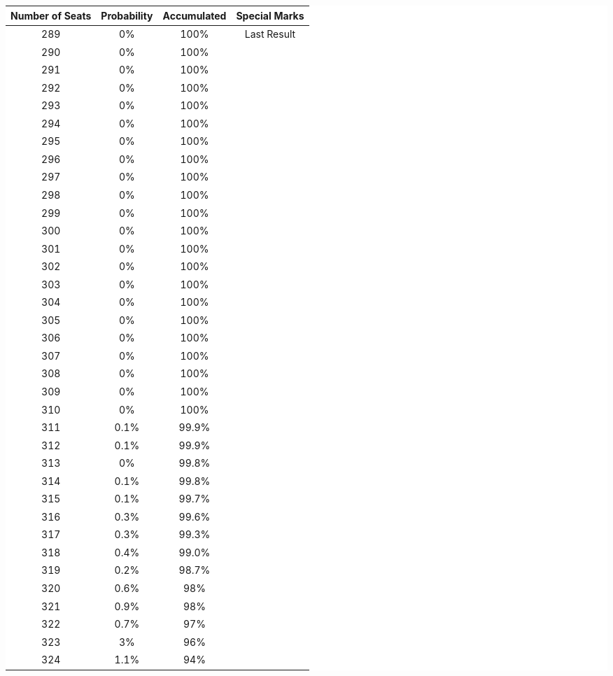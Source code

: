 
| Number of Seats | Probability | Accumulated | Special Marks |
|:---------------:|:-----------:|:-----------:|:-------------:|
| 289 | 0% | 100% | Last Result |
| 290 | 0% | 100% |  |
| 291 | 0% | 100% |  |
| 292 | 0% | 100% |  |
| 293 | 0% | 100% |  |
| 294 | 0% | 100% |  |
| 295 | 0% | 100% |  |
| 296 | 0% | 100% |  |
| 297 | 0% | 100% |  |
| 298 | 0% | 100% |  |
| 299 | 0% | 100% |  |
| 300 | 0% | 100% |  |
| 301 | 0% | 100% |  |
| 302 | 0% | 100% |  |
| 303 | 0% | 100% |  |
| 304 | 0% | 100% |  |
| 305 | 0% | 100% |  |
| 306 | 0% | 100% |  |
| 307 | 0% | 100% |  |
| 308 | 0% | 100% |  |
| 309 | 0% | 100% |  |
| 310 | 0% | 100% |  |
| 311 | 0.1% | 99.9% |  |
| 312 | 0.1% | 99.9% |  |
| 313 | 0% | 99.8% |  |
| 314 | 0.1% | 99.8% |  |
| 315 | 0.1% | 99.7% |  |
| 316 | 0.3% | 99.6% |  |
| 317 | 0.3% | 99.3% |  |
| 318 | 0.4% | 99.0% |  |
| 319 | 0.2% | 98.7% |  |
| 320 | 0.6% | 98% |  |
| 321 | 0.9% | 98% |  |
| 322 | 0.7% | 97% |  |
| 323 | 3% | 96% |  |
| 324 | 1.1% | 94% |  |
